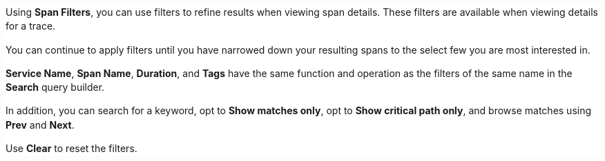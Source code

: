 Using **Span Filters**, you can use filters to refine results when viewing span details.
These filters are available when viewing details for a trace.

You can continue to apply filters until you have narrowed down your resulting spans to the select few you are most interested in.

**Service Name**, **Span Name**, **Duration**, and **Tags** have the same function and operation as the filters of the same name in the **Search** query builder.

In addition, you can search for a keyword, opt to **Show matches only**, opt to **Show critical path only**, and browse matches using **Prev** and **Next**.

Use **Clear** to reset the filters.
